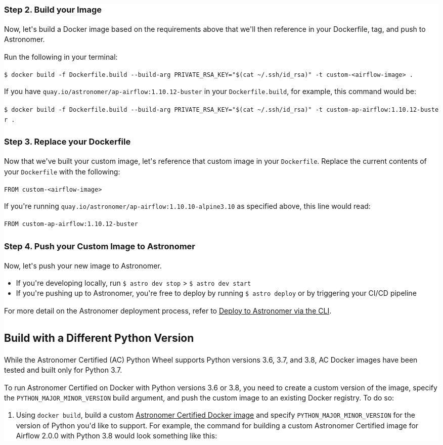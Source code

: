 ### Step 2. Build your Image

Now, let's build a Docker image based on the requirements above that we'll then reference in your Dockerfile, tag, and push to Astronomer.

Run the following in your terminal:

```
$ docker build -f Dockerfile.build --build-arg PRIVATE_RSA_KEY="$(cat ~/.ssh/id_rsa)" -t custom-<airflow-image> .
```

If you have `quay.io/astronomer/ap-airflow:1.10.12-buster` in your `Dockerfile.build`, for example, this command would be:

```
$ docker build -f Dockerfile.build --build-arg PRIVATE_RSA_KEY="$(cat ~/.ssh/id_rsa)" -t custom-ap-airflow:1.10.12-buster .
```

### Step 3. Replace your Dockerfile

Now that we've built your custom image, let's reference that custom image in your `Dockerfile`. Replace the current contents of your `Dockerfile` with the following:

```
FROM custom-<airflow-image>
```

If you're running `quay.io/astronomer/ap-airflow:1.10.10-alpine3.10` as specified above, this line would read:

```
FROM custom-ap-airflow:1.10.12-buster
```

### Step 4. Push your Custom Image to Astronomer

Now, let's push your new image to Astronomer.

- If you're developing locally, run `$ astro dev stop` > `$ astro dev start`
- If you're pushing up to Astronomer, you're free to deploy by running `$ astro deploy` or by triggering your CI/CD pipeline

For more detail on the Astronomer deployment process, refer to [Deploy to Astronomer via the CLI](/docs/enterprise/v0.23/deploy/deploy-cli/).

## Build with a Different Python Version

While the Astronomer Certified (AC) Python Wheel supports Python versions 3.6, 3.7, and 3.8, AC Docker images have been tested and built only for Python 3.7.

To run Astronomer Certified on Docker with Python versions 3.6 or 3.8, you need to create a custom version of the image, specify the `PYTHON_MAJOR_MINOR_VERSION` build argument, and push the custom image to an existing Docker registry. To do so:

1. Using `docker build`, build a custom [Astronomer Certified Docker image](https://github.com/astronomer/ap-airflow) and specify `PYTHON_MAJOR_MINOR_VERSION` for the version of Python you'd like to support. For example, the command for building a custom Astronomer Certified image for Airflow 2.0.0 with Python 3.8 would look something like this:
